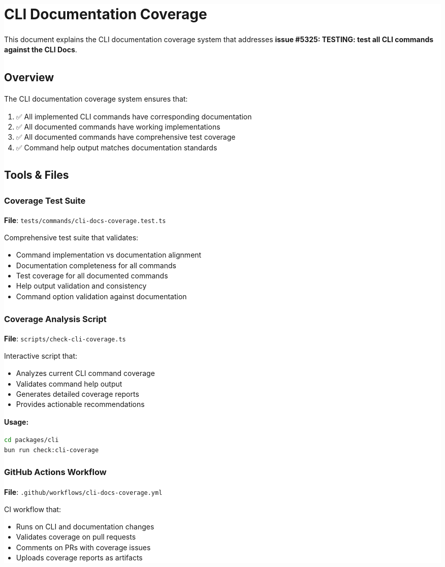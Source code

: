 # CLI Documentation Coverage

This document explains the CLI documentation coverage system that addresses **issue #5325: TESTING: test all CLI commands against the CLI Docs**.

## Overview

The CLI documentation coverage system ensures that:

1. ✅ All implemented CLI commands have corresponding documentation
2. ✅ All documented commands have working implementations  
3. ✅ All documented commands have comprehensive test coverage
4. ✅ Command help output matches documentation standards

## Tools & Files

### Coverage Test Suite

**File**: `tests/commands/cli-docs-coverage.test.ts`

Comprehensive test suite that validates:
- Command implementation vs documentation alignment
- Documentation completeness for all commands
- Test coverage for all documented commands  
- Help output validation and consistency
- Command option validation against documentation

### Coverage Analysis Script

**File**: `scripts/check-cli-coverage.ts`

Interactive script that:
- Analyzes current CLI command coverage
- Validates command help output
- Generates detailed coverage reports
- Provides actionable recommendations

**Usage:**
```bash
cd packages/cli
bun run check:cli-coverage
```

### GitHub Actions Workflow

**File**: `.github/workflows/cli-docs-coverage.yml`

CI workflow that:
- Runs on CLI and documentation changes
- Validates coverage on pull requests
- Comments on PRs with coverage issues  
- Uploads coverage reports as artifacts

